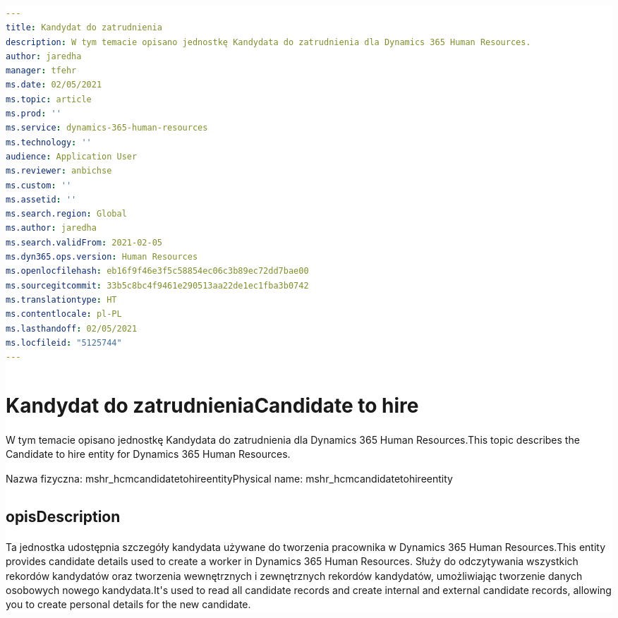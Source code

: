```yaml
---
title: Kandydat do zatrudnienia
description: W tym temacie opisano jednostkę Kandydata do zatrudnienia dla Dynamics 365 Human Resources.
author: jaredha
manager: tfehr
ms.date: 02/05/2021
ms.topic: article
ms.prod: ''
ms.service: dynamics-365-human-resources
ms.technology: ''
audience: Application User
ms.reviewer: anbichse
ms.custom: ''
ms.assetid: ''
ms.search.region: Global
ms.author: jaredha
ms.search.validFrom: 2021-02-05
ms.dyn365.ops.version: Human Resources
ms.openlocfilehash: eb16f9f46e3f5c58854ec06c3b89ec72dd7bae00
ms.sourcegitcommit: 33b5c8bc4f9461e290513aa22de1ec1fba3b0742
ms.translationtype: HT
ms.contentlocale: pl-PL
ms.lasthandoff: 02/05/2021
ms.locfileid: "5125744"
---
```

# <a name="candidate-to-hire"></a><span data-ttu-id="1bdf4-103">Kandydat do zatrudnienia</span><span class="sxs-lookup"><span data-stu-id="1bdf4-103">Candidate to hire</span></span>

<span data-ttu-id="1bdf4-104">W tym temacie opisano jednostkę Kandydata do zatrudnienia dla Dynamics 365 Human Resources.</span><span class="sxs-lookup"><span data-stu-id="1bdf4-104">This topic describes the Candidate to hire entity for Dynamics 365 Human Resources.</span></span>

<span data-ttu-id="1bdf4-105">Nazwa fizyczna: mshr_hcmcandidatetohireentity</span><span class="sxs-lookup"><span data-stu-id="1bdf4-105">Physical name: mshr_hcmcandidatetohireentity</span></span>

## <a name="description"></a><span data-ttu-id="1bdf4-106">opis</span><span class="sxs-lookup"><span data-stu-id="1bdf4-106">Description</span></span>

<span data-ttu-id="1bdf4-107">Ta jednostka udostępnia szczegóły kandydata używane do tworzenia pracownika w Dynamics 365 Human Resources.</span><span class="sxs-lookup"><span data-stu-id="1bdf4-107">This entity provides candidate details used to create a worker in Dynamics 365 Human Resources.</span></span> <span data-ttu-id="1bdf4-108">Służy do odczytywania wszystkich rekordów kandydatów oraz tworzenia wewnętrznych i zewnętrznych rekordów kandydatów, umożliwiając tworzenie danych osobowych nowego kandydata.</span><span class="sxs-lookup"><span data-stu-id="1bdf4-108">It's used to read all candidate records and create internal and external candidate records, allowing you to create personal details for the new candidate.</span></span>
